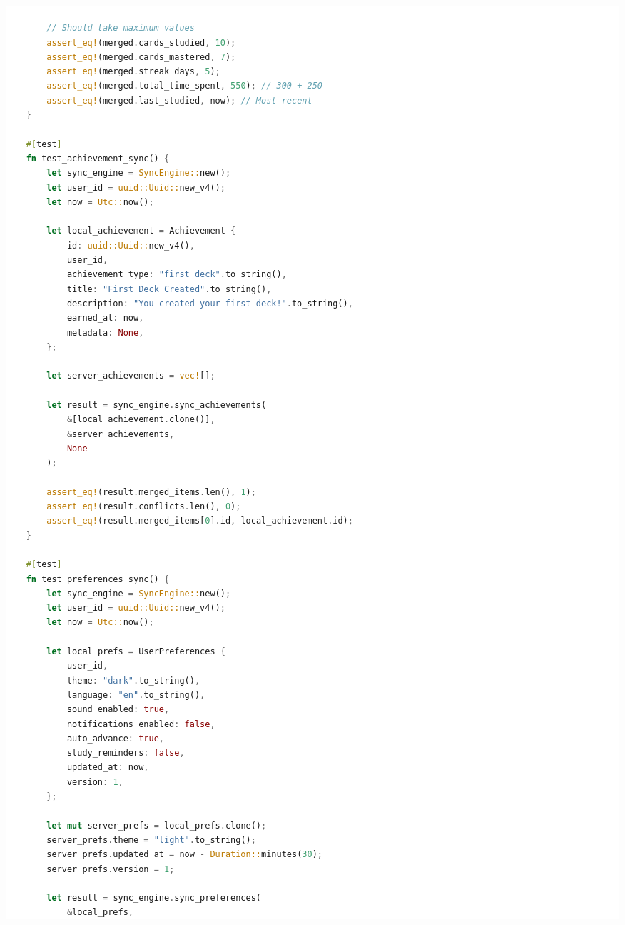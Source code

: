 ```rust
        
        // Should take maximum values
        assert_eq!(merged.cards_studied, 10);
        assert_eq!(merged.cards_mastered, 7);
        assert_eq!(merged.streak_days, 5);
        assert_eq!(merged.total_time_spent, 550); // 300 + 250
        assert_eq!(merged.last_studied, now); // Most recent
    }

    #[test]
    fn test_achievement_sync() {
        let sync_engine = SyncEngine::new();
        let user_id = uuid::Uuid::new_v4();
        let now = Utc::now();
        
        let local_achievement = Achievement {
            id: uuid::Uuid::new_v4(),
            user_id,
            achievement_type: "first_deck".to_string(),
            title: "First Deck Created".to_string(),
            description: "You created your first deck!".to_string(),
            earned_at: now,
            metadata: None,
        };

        let server_achievements = vec![];
        
        let result = sync_engine.sync_achievements(
            &[local_achievement.clone()],
            &server_achievements,
            None
        );

        assert_eq!(result.merged_items.len(), 1);
        assert_eq!(result.conflicts.len(), 0);
        assert_eq!(result.merged_items[0].id, local_achievement.id);
    }

    #[test]
    fn test_preferences_sync() {
        let sync_engine = SyncEngine::new();
        let user_id = uuid::Uuid::new_v4();
        let now = Utc::now();
        
        let local_prefs = UserPreferences {
            user_id,
            theme: "dark".to_string(),
            language: "en".to_string(),
            sound_enabled: true,
            notifications_enabled: false,
            auto_advance: true,
            study_reminders: false,
            updated_at: now,
            version: 1,
        };

        let mut server_prefs = local_prefs.clone();
        server_prefs.theme = "light".to_string();
        server_prefs.updated_at = now - Duration::minutes(30);
        server_prefs.version = 1;

        let result = sync_engine.sync_preferences(
            &local_prefs,
```